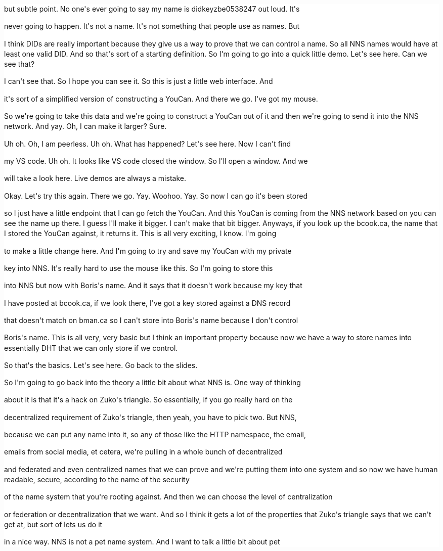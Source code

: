 but subtle point. No one's ever going to say my name is didkeyzbe0538247 out loud. It's

never going to happen. It's not a name. It's not something that people use as names. But

I think DIDs are really important because they give us a way to prove that we can control a name. So all NNS names would have at least one valid DID. And so that's sort of a starting definition. So I'm going to go into a quick little demo. Let's see here. Can we see that?

I can't see that. So I hope you can see it. So this is just a little web interface. And

it's sort of a simplified version of constructing a YouCan. And there we go. I've got my mouse.

So we're going to take this data and we're going to construct a YouCan out of it and then we're going to send it into the NNS network. And yay. Oh, I can make it larger? Sure.

Uh oh. Oh, I am peerless. Uh oh. What has happened? Let's see here. Now I can't find

my VS code. Uh oh. It looks like VS code closed the window. So I'll open a window. And we

will take a look here. Live demos are always a mistake.

Okay. Let's try this again. There we go. Yay. Woohoo. Yay. So now I can go it's been stored

so I just have a little endpoint that I can go fetch the YouCan. And this YouCan is coming
from the NNS network based on you can see the name up there. I guess I'll make it bigger.
I can't make that bit bigger. Anyways, if you look up the bcook.ca, the name that I stored the YouCan against, it returns it. This is all very exciting, I know. I'm going

to make a little change here. And I'm going to try and save my YouCan with my private

key into NNS. It's really hard to use the mouse like this. So I'm going to store this

into NNS but now with Boris's name. And it says that it doesn't work because my key that

I have posted at bcook.ca, if we look there, I've got a key stored against a DNS record

that doesn't match on bman.ca so I can't store into Boris's name because I don't control

Boris's name. This is all very, very basic but I think an important property because
now we have a way to store names into essentially DHT that we can only store if we control.

So that's the basics. Let's see here. Go back to the slides.

So I'm going to go back into the theory a little bit about what NNS is. One way of thinking

about it is that it's a hack on Zuko's triangle. So essentially, if you go really hard on the

decentralized requirement of Zuko's triangle, then yeah, you have to pick two. But NNS,

because we can put any name into it, so any of those like the HTTP namespace, the email,

emails from social media, et cetera, we're pulling in a whole bunch of decentralized

and federated and even centralized names that we can prove and we're putting them into one system and so now we have human readable, secure, according to the name of the security

of the name system that you're rooting against. And then we can choose the level of centralization

or federation or decentralization that we want. And so I think it gets a lot of the properties that Zuko's triangle says that we can't get at, but sort of lets us do it

in a nice way. NNS is not a pet name system. And I want to talk a little bit about pet
